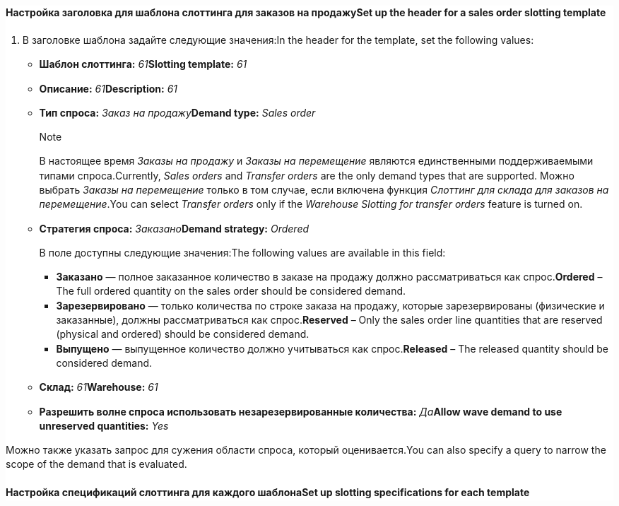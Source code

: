 #### <a name="set-up-the-header-for-a-sales-order-slotting-template"></a><span data-ttu-id="48216-176">Настройка заголовка для шаблона слоттинга для заказов на продажу</span><span class="sxs-lookup"><span data-stu-id="48216-176">Set up the header for a sales order slotting template</span></span>

1. <span data-ttu-id="48216-177">В заголовке шаблона задайте следующие значения:</span><span class="sxs-lookup"><span data-stu-id="48216-177">In the header for the template, set the following values:</span></span>

    - <span data-ttu-id="48216-178">**Шаблон слоттинга:** _61_</span><span class="sxs-lookup"><span data-stu-id="48216-178">**Slotting template:** _61_</span></span>
    - <span data-ttu-id="48216-179">**Описание:** _61_</span><span class="sxs-lookup"><span data-stu-id="48216-179">**Description:** _61_</span></span>
    - <span data-ttu-id="48216-180">**Тип спроса:** *Заказ на продажу*</span><span class="sxs-lookup"><span data-stu-id="48216-180">**Demand type:** *Sales order*</span></span>

        > [!NOTE]
        > <span data-ttu-id="48216-181">В настоящее время *Заказы на продажу* и *Заказы на перемещение* являются единственными поддерживаемыми типами спроса.</span><span class="sxs-lookup"><span data-stu-id="48216-181">Currently, *Sales orders* and *Transfer orders* are the only demand types that are supported.</span></span> <span data-ttu-id="48216-182">Можно выбрать *Заказы на перемещение* только в том случае, если включена функция *Слоттинг для склада для заказов на перемещение*.</span><span class="sxs-lookup"><span data-stu-id="48216-182">You can select *Transfer orders* only if the *Warehouse Slotting for transfer orders* feature is turned on.</span></span>

    - <span data-ttu-id="48216-183">**Стратегия спроса:** _Заказано_</span><span class="sxs-lookup"><span data-stu-id="48216-183">**Demand strategy:** _Ordered_</span></span>

        <span data-ttu-id="48216-184">В поле доступны следующие значения:</span><span class="sxs-lookup"><span data-stu-id="48216-184">The following values are available in this field:</span></span>

        - <span data-ttu-id="48216-185">**Заказано** — полное заказанное количество в заказе на продажу должно рассматриваться как спрос.</span><span class="sxs-lookup"><span data-stu-id="48216-185">**Ordered** – The full ordered quantity on the sales order should be considered demand.</span></span>
        - <span data-ttu-id="48216-186">**Зарезервировано** — только количества по строке заказа на продажу, которые зарезервированы (физические и заказанные), должны рассматриваться как спрос.</span><span class="sxs-lookup"><span data-stu-id="48216-186">**Reserved** – Only the sales order line quantities that are reserved (physical and ordered) should be considered demand.</span></span>
        - <span data-ttu-id="48216-187">**Выпущено** — выпущенное количество должно учитываться как спрос.</span><span class="sxs-lookup"><span data-stu-id="48216-187">**Released** – The released quantity should be considered demand.</span></span>

    - <span data-ttu-id="48216-188">**Склад:** _61_</span><span class="sxs-lookup"><span data-stu-id="48216-188">**Warehouse:** _61_</span></span>
    - <span data-ttu-id="48216-189">**Разрешить волне спроса использовать незарезервированные количества:** _Да_</span><span class="sxs-lookup"><span data-stu-id="48216-189">**Allow wave demand to use unreserved quantities:** _Yes_</span></span>

<span data-ttu-id="48216-190">Можно также указать запрос для сужения области спроса, который оценивается.</span><span class="sxs-lookup"><span data-stu-id="48216-190">You can also specify a query to narrow the scope of the demand that is evaluated.</span></span>

#### <a name="set-up-slotting-specifications-for-each-template"></a><span data-ttu-id="48216-191">Настройка спецификаций слоттинга для каждого шаблона</span><span class="sxs-lookup"><span data-stu-id="48216-191">Set up slotting specifications for each template</span></span>
